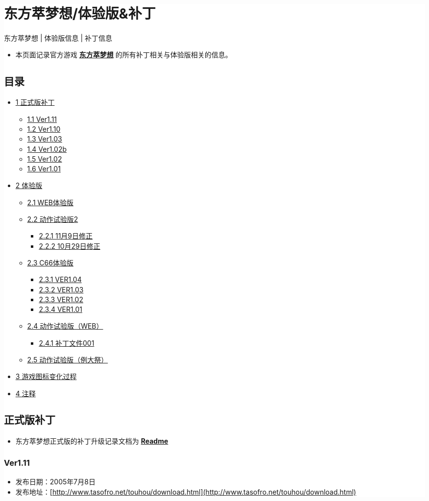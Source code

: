 # 东方萃梦想/体验版&补丁



东方萃梦想 | 体验版信息 | 补丁信息

- 本页面记录官方游戏 **[东方萃梦想](./东方萃梦想.md)** 的所有补丁相关与体验版相关的信息。

## 目录

- [1 正式版补丁](#正式版补丁)

  - [1.1 Ver1.11](#Ver1.11)
  - [1.2 Ver1.10](#Ver1.10)
  - [1.3 Ver1.03](#Ver1.03)
  - [1.4 Ver1.02b](#Ver1.02b)
  - [1.5 Ver1.02](#Ver1.02)
  - [1.6 Ver1.01](#Ver1.01)



- [2 体验版](#体验版)

  - [2.1 WEB体验版](#WEB体验版)
  - [2.2 动作试验版2](#动作试验版2)

    - [2.2.1 11月9日修正](#11月9日修正)
    - [2.2.2 10月29日修正](#10月29日修正)



  - [2.3 C66体验版](#C66体验版)

    - [2.3.1 VER1.04](#VER1.04)
    - [2.3.2 VER1.03](#VER1.03_2)
    - [2.3.3 VER1.02](#VER1.02_2)
    - [2.3.4 VER1.01](#VER1.01_2)



  - [2.4 动作试验版（WEB）](#动作试验版（WEB）)

    - [2.4.1 补丁文件001](#补丁文件001)



  - [2.5 动作试验版（例大祭）](#动作试验版（例大祭）)



- [3 游戏图标变化过程](#游戏图标变化过程)
- [4 注释](#注释)




## 正式版补丁
- 东方萃梦想正式版的补丁升级记录文档为 **[Readme](./附带文档-东方萃梦想-Readme.md)** 

### Ver1.11
- 发布日期：2005年7月8日
- 发布地址：[http://www.tasofro.net/touhou/download.html](http://www.tasofro.net/touhou/download.html)
